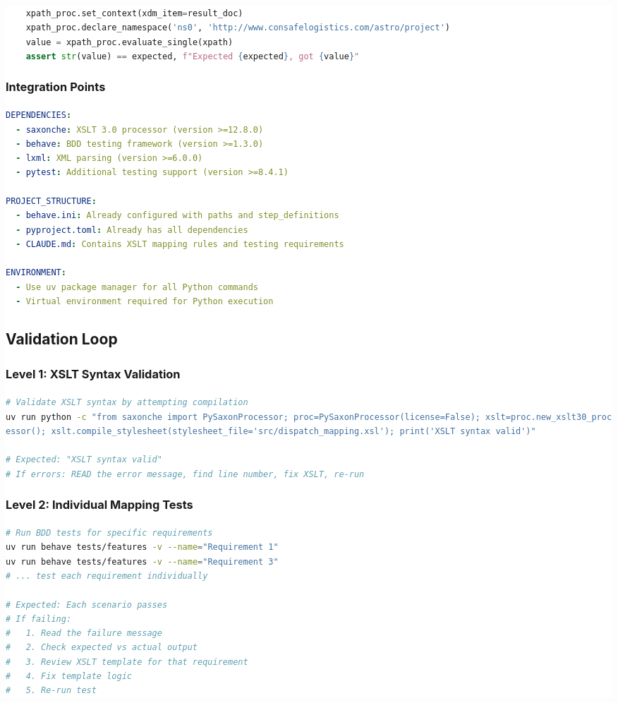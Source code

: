 ```python
    xpath_proc.set_context(xdm_item=result_doc)
    xpath_proc.declare_namespace('ns0', 'http://www.consafelogistics.com/astro/project')
    value = xpath_proc.evaluate_single(xpath)
    assert str(value) == expected, f"Expected {expected}, got {value}"
```

### Integration Points
```yaml
DEPENDENCIES:
  - saxonche: XSLT 3.0 processor (version >=12.8.0)
  - behave: BDD testing framework (version >=1.3.0)
  - lxml: XML parsing (version >=6.0.0)
  - pytest: Additional testing support (version >=8.4.1)

PROJECT_STRUCTURE:
  - behave.ini: Already configured with paths and step_definitions
  - pyproject.toml: Already has all dependencies
  - CLAUDE.md: Contains XSLT mapping rules and testing requirements

ENVIRONMENT:
  - Use uv package manager for all Python commands
  - Virtual environment required for Python execution
```

## Validation Loop

### Level 1: XSLT Syntax Validation
```bash
# Validate XSLT syntax by attempting compilation
uv run python -c "from saxonche import PySaxonProcessor; proc=PySaxonProcessor(license=False); xslt=proc.new_xslt30_processor(); xslt.compile_stylesheet(stylesheet_file='src/dispatch_mapping.xsl'); print('XSLT syntax valid')"

# Expected: "XSLT syntax valid"
# If errors: READ the error message, find line number, fix XSLT, re-run
```

### Level 2: Individual Mapping Tests
```bash
# Run BDD tests for specific requirements
uv run behave tests/features -v --name="Requirement 1"
uv run behave tests/features -v --name="Requirement 3"
# ... test each requirement individually

# Expected: Each scenario passes
# If failing:
#   1. Read the failure message
#   2. Check expected vs actual output
#   3. Review XSLT template for that requirement
#   4. Fix template logic
#   5. Re-run test
```

